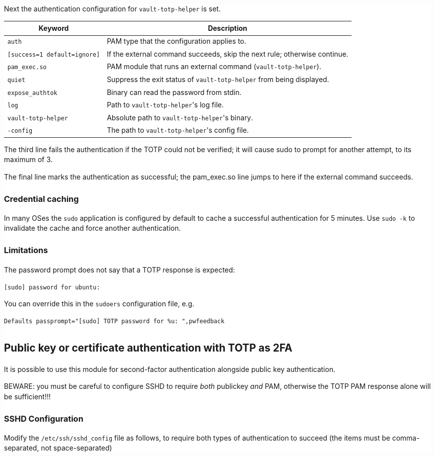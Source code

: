 Next the authentication configuration for `vault-totp-helper` is set.

|Keyword                     |Description |
|----------------------------|------------|
|`auth`                      |PAM type that the configuration applies to.
|`[success=1 default=ignore]`|If the external command succeeds, skip the next rule; otherwise continue.
|`pam_exec.so`               |PAM module that runs an external command (`vault-totp-helper`).
|`quiet`                     |Suppress the exit status of `vault-totp-helper` from being displayed.
|`expose_authtok`            |Binary can read the password from stdin.
|`log`                       |Path to `vault-totp-helper`'s log file.
|`vault-totp-helper`         |Absolute path to `vault-totp-helper`'s binary.
|`-config`                   |The path to `vault-totp-helper`'s config file.

The third line fails the authentication if the TOTP could not be verified;
it will cause sudo to prompt for another attempt, to its maximum of 3.

The final line marks the authentication as successful; the pam_exec.so line
jumps to here if the external command succeeds.

### Credential caching

In many OSes the `sudo` application is configured by default to cache a
successful authentication for 5 minutes.  Use `sudo -k` to invalidate the
cache and force another authentication.

### Limitations

The password prompt does not say that a TOTP response is expected:

```
[sudo] password for ubuntu:
```

You can override this in the `sudoers` configuration file, e.g.

```
Defaults passprompt="[sudo] TOTP password for %u: ",pwfeedback
```

Public key or certificate authentication with TOTP as 2FA
---------------------------------------------------------

It is possible to use this module for second-factor authentication alongside
public key authentication.

BEWARE: you must be careful to configure SSHD to require *both* publickey
*and* PAM, otherwise the TOTP PAM response alone will be sufficient!!!

### SSHD Configuration

Modify the `/etc/ssh/sshd_config` file as follows, to require both types of
authentication to succeed (the items must be comma-separated, not
space-separated)
